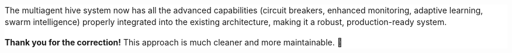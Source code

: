The multiagent hive system now has all the advanced capabilities (circuit breakers, enhanced monitoring, adaptive learning, swarm intelligence) properly integrated into the existing architecture, making it a robust, production-ready system.

**Thank you for the correction!** This approach is much cleaner and more maintainable. 🚀